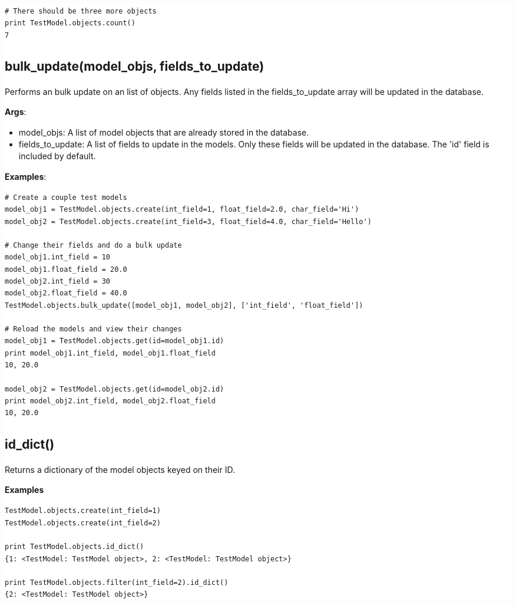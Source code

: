     # There should be three more objects
    print TestModel.objects.count()
    7

## bulk_update(model_objs, fields_to_update)<a name="bulk_update"></a>
Performs an bulk update on an list of objects. Any fields listed in the fields_to_update array will be updated in the database.

**Args**:
- model_objs: A list of model objects that are already stored in the database.
- fields_to_update: A list of fields to update in the models. Only these fields will be updated in the database. The 'id' field is included by default.

**Examples**:

    # Create a couple test models
    model_obj1 = TestModel.objects.create(int_field=1, float_field=2.0, char_field='Hi')
    model_obj2 = TestModel.objects.create(int_field=3, float_field=4.0, char_field='Hello')

    # Change their fields and do a bulk update
    model_obj1.int_field = 10
    model_obj1.float_field = 20.0
    model_obj2.int_field = 30
    model_obj2.float_field = 40.0
    TestModel.objects.bulk_update([model_obj1, model_obj2], ['int_field', 'float_field'])

    # Reload the models and view their changes
    model_obj1 = TestModel.objects.get(id=model_obj1.id)
    print model_obj1.int_field, model_obj1.float_field
    10, 20.0

    model_obj2 = TestModel.objects.get(id=model_obj2.id)
    print model_obj2.int_field, model_obj2.float_field
    10, 20.0

## id_dict()<a name="id_dict"></a>
Returns a dictionary of the model objects keyed on their ID.

**Examples**

    TestModel.objects.create(int_field=1)
    TestModel.objects.create(int_field=2)

    print TestModel.objects.id_dict()
    {1: <TestModel: TestModel object>, 2: <TestModel: TestModel object>}

    print TestModel.objects.filter(int_field=2).id_dict()
    {2: <TestModel: TestModel object>}

